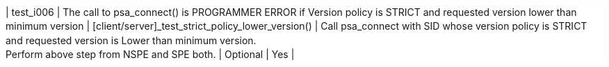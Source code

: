 | test_i006                                                   | The call to psa_connect() is PROGRAMMER ERROR if Version policy is STRICT and requested version lower than minimum version                                                                                                                                                                                                                                                                                                                                                                                                                                                                                                                                                                                                                                                                                                                                                                                                                                                                                                                                                                                                                                                                                                                                                                                                                                                                                                                                                                                                                                                                                                                                                                                                                                                                                                                                                                                                                                                                                                                                                                                                                                                 | [client/server]_test_strict_policy_lower_version()                                                                                                                                                                                   | Call psa_connect with SID whose version policy is STRICT and requested version is Lower than minimum version. <br />Perform above step from NSPE and SPE both.                                                                                                                                                                                                                                                                                                                                                                                                                                                                                                                                                                                                                                                                                                                                                                             | Optional                          | Yes                                      |